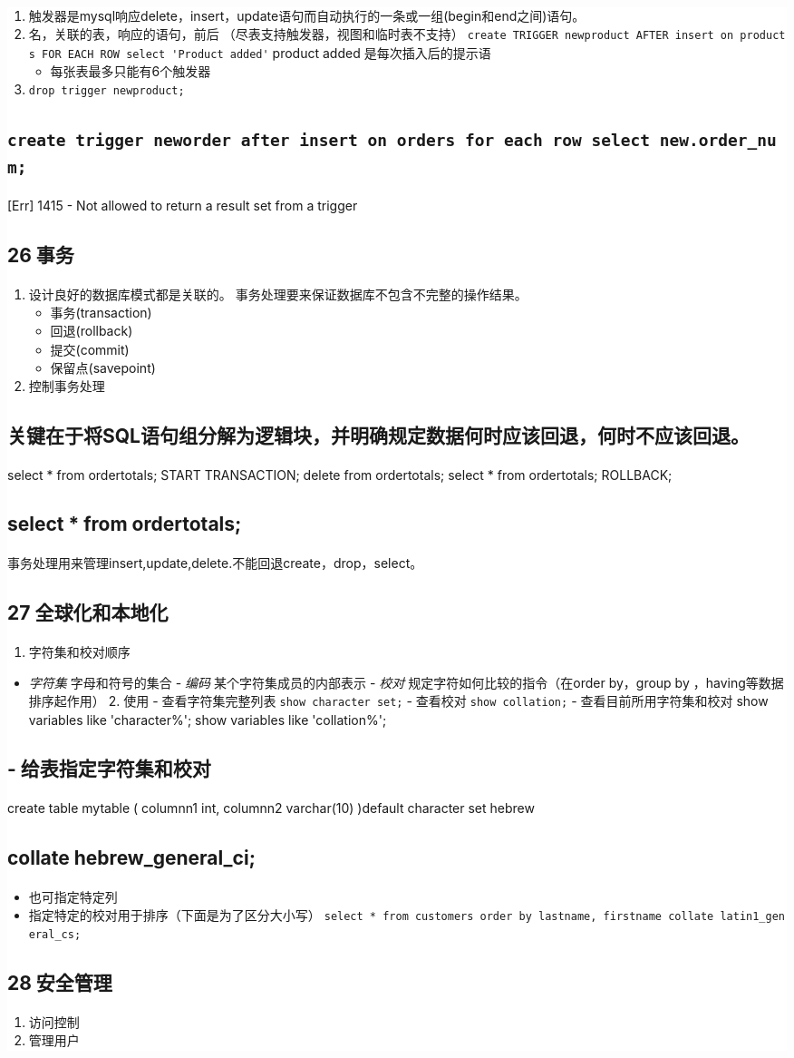1.  触发器是mysql响应delete，insert，update语句而自动执行的一条或一组(begin和end之间)语句。
2.  名，关联的表，响应的语句，前后 （尽表支持触发器，视图和临时表不支持） `create TRIGGER newproduct AFTER insert on products FOR EACH ROW select 'Product added'` product added 是每次插入后的提示语 
    *   每张表最多只能有6个触发器
3.  `drop trigger newproduct;`

## `create trigger neworder after insert on orders for each row select new.order_num;`

[Err] 1415 - Not allowed to return a result set from a trigger

## 26 事务

1.  设计良好的数据库模式都是关联的。 事务处理要来保证数据库不包含不完整的操作结果。 
    *   事务(transaction)
    *   回退(rollback)
    *   提交(commit)
    *   保留点(savepoint)
2.  控制事务处理

## 关键在于将SQL语句组分解为逻辑块，并明确规定数据何时应该回退，何时不应该回退。

select * from ordertotals; START TRANSACTION; delete from ordertotals; select * from ordertotals; ROLLBACK;

## select * from ordertotals;

事务处理用来管理insert,update,delete.不能回退create，drop，select。

## 27 全球化和本地化

1.  字符集和校对顺序

- *字符集* 字母和符号的集合 - *编码* 某个字符集成员的内部表示 - *校对* 规定字符如何比较的指令（在order by，group by ，having等数据排序起作用） 2. 使用 - 查看字符集完整列表 `show character set;` - 查看校对 `show collation;` - 查看目前所用字符集和校对 show variables like 'character%'; show variables like 'collation%';

## - 给表指定字符集和校对

create table mytable ( columnn1 int, columnn2 varchar(10) )default character set hebrew

## collate hebrew_general_ci;

*   也可指定特定列
*   指定特定的校对用于排序（下面是为了区分大小写） `select * from customers order by lastname, firstname collate latin1_general_cs;`

## 28 安全管理

1.  访问控制
2.  管理用户


[1]: dev.mysql.com/doc/mysql/en/error-handling.html